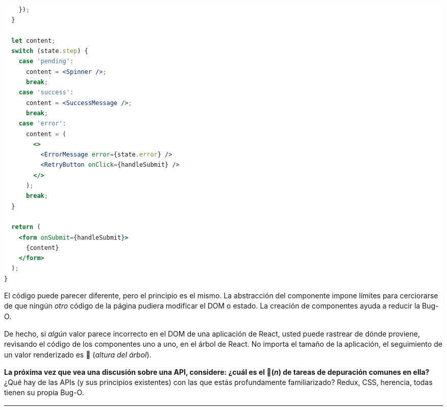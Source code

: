 ```jsx
    });
  }

  let content;
  switch (state.step) {
    case 'pending':
      content = <Spinner />;
      break;
    case 'success':
      content = <SuccessMessage />;
      break;
    case 'error':
      content = (
        <>
          <ErrorMessage error={state.error} />
          <RetryButton onClick={handleSubmit} />
        </>
      );
      break;
  }

  return (
    <form onSubmit={handleSubmit}>
      {content}
    </form>
  );
}
```

El código puede parecer diferente, pero el principio es el mismo. La abstracción del componente impone límites para cerciorarse de que ningún *otro* código de la página pudiera modificar el DOM o estado. La creación de componentes ayuda a reducir la Bug-O.

De hecho, si *algún* valor parece incorrecto en el DOM de una aplicación de React, usted puede rastrear de dónde proviene, revisando el código de los componentes uno a uno, en el árbol de React. No importa el tamaño de la aplicación, el seguimiento de un valor renderizado es 🐞 (*altura del árbol*).

**La próxima vez que vea una discusión sobre una API, considere: ¿cuál es el 🐞(*n*) de tareas de depuración comunes en ella?** ¿Qué hay de las APIs (y sus principios existentes) con las que estás profundamente familiarizado? Redux, CSS, herencia, todas tienen su propia Bug-O.

---